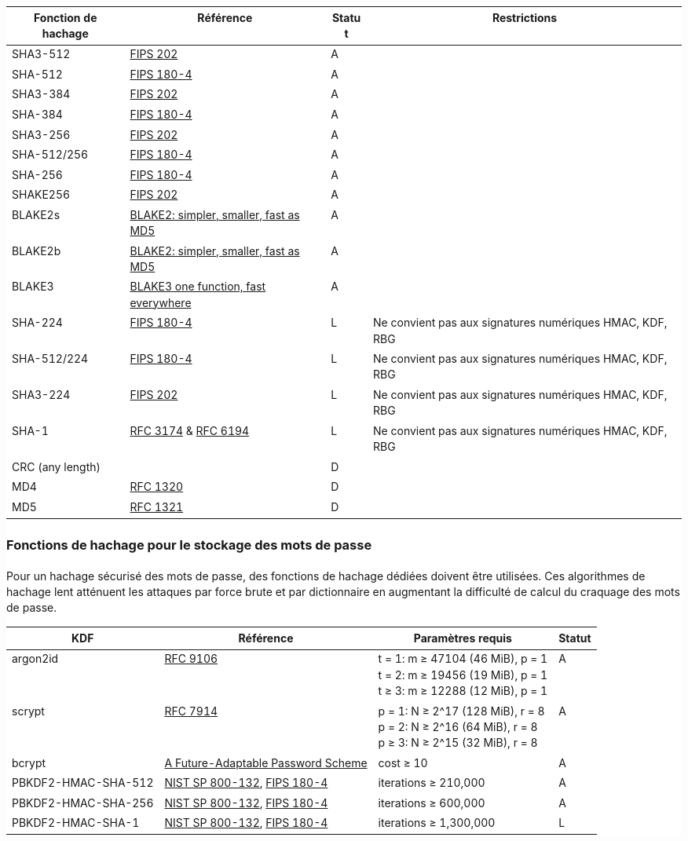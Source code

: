 | Fonction de hachage | Référence | Statut | Restrictions |
| -------------- | ------------------------------------------------------------- |--|--|
| SHA3-512 |[FIPS 202](https://csrc.nist.gov/pubs/fips/202/final) | A | |
| SHA-512 |[FIPS 180-4](https://csrc.nist.gov/pubs/fips/180-4/upd1/final) | A | |
| SHA3-384 |[FIPS 202](https://csrc.nist.gov/pubs/fips/202/final) | A | |
| SHA-384 |[FIPS 180-4](https://csrc.nist.gov/pubs/fips/180-4/upd1/final) | A | |
| SHA3-256 |[FIPS 202](https://csrc.nist.gov/pubs/fips/202/final) | A | |
| SHA-512/256 |[FIPS 180-4](https://csrc.nist.gov/pubs/fips/180-4/upd1/final) | A | |
| SHA-256 |[FIPS 180-4](https://csrc.nist.gov/pubs/fips/180-4/upd1/final) | A | |
| SHAKE256 |[FIPS 202](https://csrc.nist.gov/pubs/fips/202/final) | A | |
| BLAKE2s | [BLAKE2: simpler, smaller, fast as MD5](https://eprint.iacr.org/2013/322) | A | |
| BLAKE2b | [BLAKE2: simpler, smaller, fast as MD5](https://eprint.iacr.org/2013/322) | A | |
| BLAKE3 | [BLAKE3 one function, fast everywhere](https://github.com/BLAKE3-team/BLAKE3-specs/raw/master/blake3.pdf) | A | |
| SHA-224 | [FIPS 180-4](https://csrc.nist.gov/pubs/fips/180-4/upd1/final) | L | Ne convient pas aux signatures numériques HMAC, KDF, RBG |
| SHA-512/224 | [FIPS 180-4](https://csrc.nist.gov/pubs/fips/180-4/upd1/final) | L | Ne convient pas aux signatures numériques HMAC, KDF, RBG |
| SHA3-224 | [FIPS 202](https://csrc.nist.gov/pubs/fips/202/final) | L | Ne convient pas aux signatures numériques HMAC, KDF, RBG |
| SHA-1 | [RFC 3174](https://www.rfc-editor.org/info/rfc3174) & [RFC 6194](https://www.rfc-editor.org/info/rfc6194) | L | Ne convient pas aux signatures numériques HMAC, KDF, RBG |
| CRC (any length) |  | D |  |
| MD4 | [RFC 1320](https://www.rfc-editor.org/info/rfc1320) | D | |
| MD5 | [RFC 1321](https://www.rfc-editor.org/info/rfc1321) | D | |

### Fonctions de hachage pour le stockage des mots de passe

Pour un hachage sécurisé des mots de passe, des fonctions de hachage dédiées doivent être utilisées. Ces algorithmes de hachage lent atténuent les attaques par force brute et par dictionnaire en augmentant la difficulté de calcul du craquage des mots de passe.

| KDF | Référence | Paramètres requis | Statut |
| --- | --------- | ------------------- | ------ |
| argon2id | [RFC 9106](https://www.rfc-editor.org/info/rfc9106) | t = 1: m ≥ 47104 (46 MiB), p = 1<br>t = 2: m ≥ 19456 (19 MiB), p = 1<br>t ≥ 3: m ≥ 12288 (12 MiB), p = 1 | A |
| scrypt | [RFC 7914](https://www.rfc-editor.org/info/rfc7914) | p = 1: N ≥ 2^17 (128 MiB), r = 8<br>p = 2: N ≥ 2^16 (64 MiB), r = 8<br>p ≥ 3: N ≥ 2^15 (32 MiB), r = 8 | A |
| bcrypt | [A Future-Adaptable Password Scheme](https://www.researchgate.net/publication/2519476_A_Future-Adaptable_Password_Scheme) | cost ≥ 10 | A |
| PBKDF2-HMAC-SHA-512 | [NIST SP 800-132](https://csrc.nist.gov/pubs/sp/800/132/final), [FIPS 180-4](https://csrc.nist.gov/pubs/fips/180-4/upd1/final) | iterations ≥ 210,000 | A |
| PBKDF2-HMAC-SHA-256 | [NIST SP 800-132](https://csrc.nist.gov/pubs/sp/800/132/final), [FIPS 180-4](https://csrc.nist.gov/pubs/fips/180-4/upd1/final) | iterations ≥ 600,000 | A |
| PBKDF2-HMAC-SHA-1 | [NIST SP 800-132](https://csrc.nist.gov/pubs/sp/800/132/final), [FIPS 180-4](https://csrc.nist.gov/pubs/fips/180-4/upd1/final) | iterations ≥ 1,300,000 | L |
